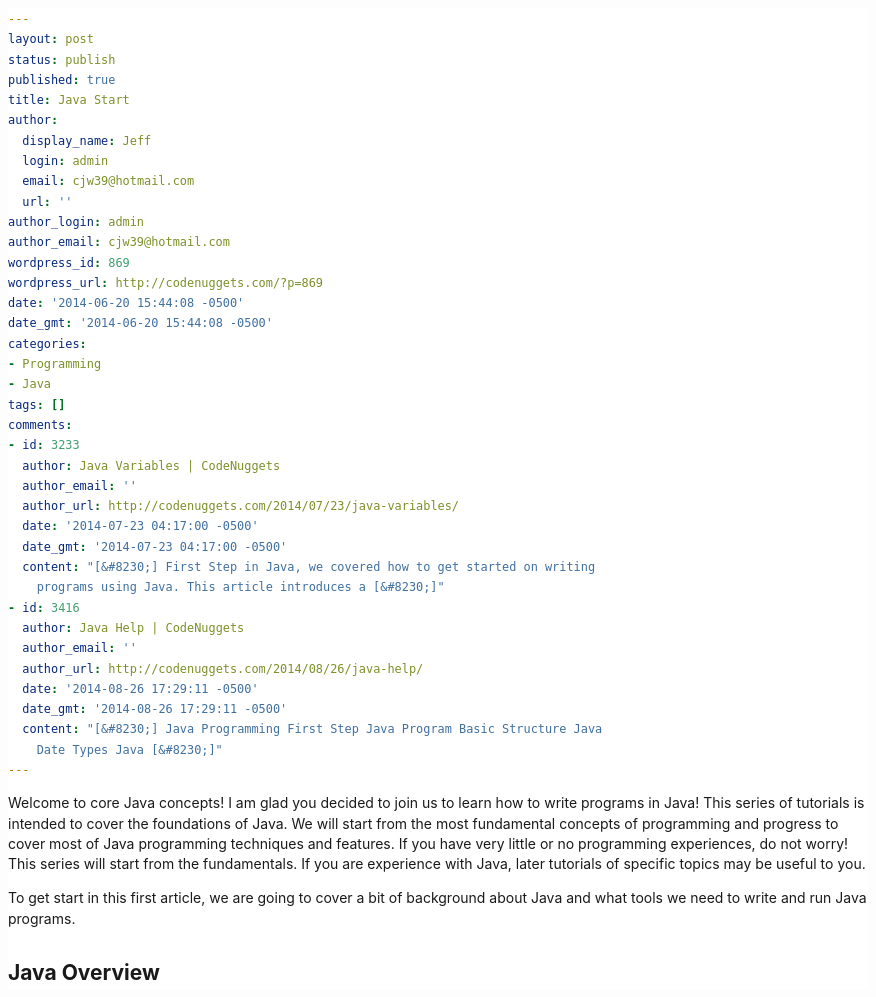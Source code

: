 ```yaml
---
layout: post
status: publish
published: true
title: Java Start
author:
  display_name: Jeff
  login: admin
  email: cjw39@hotmail.com
  url: ''
author_login: admin
author_email: cjw39@hotmail.com
wordpress_id: 869
wordpress_url: http://codenuggets.com/?p=869
date: '2014-06-20 15:44:08 -0500'
date_gmt: '2014-06-20 15:44:08 -0500'
categories:
- Programming
- Java
tags: []
comments:
- id: 3233
  author: Java Variables | CodeNuggets
  author_email: ''
  author_url: http://codenuggets.com/2014/07/23/java-variables/
  date: '2014-07-23 04:17:00 -0500'
  date_gmt: '2014-07-23 04:17:00 -0500'
  content: "[&#8230;] First Step in Java, we covered how to get started on writing
    programs using Java. This article introduces a [&#8230;]"
- id: 3416
  author: Java Help | CodeNuggets
  author_email: ''
  author_url: http://codenuggets.com/2014/08/26/java-help/
  date: '2014-08-26 17:29:11 -0500'
  date_gmt: '2014-08-26 17:29:11 -0500'
  content: "[&#8230;] Java Programming First Step Java Program Basic Structure Java
    Date Types Java [&#8230;]"
---
```

Welcome to core Java concepts! I am glad you decided to join us to learn how to write programs in Java! This series of tutorials is intended to cover the foundations of Java. We will start from the most fundamental concepts of programming and progress to cover most of Java programming techniques and features. If you have very little or no programming experiences, do not worry! This series will start from the fundamentals. If you are experience with Java, later tutorials of specific topics may be useful to you.

To get start in this first article, we are going to cover a bit of background about Java and what tools we need to write and run Java programs.

## Java Overview
